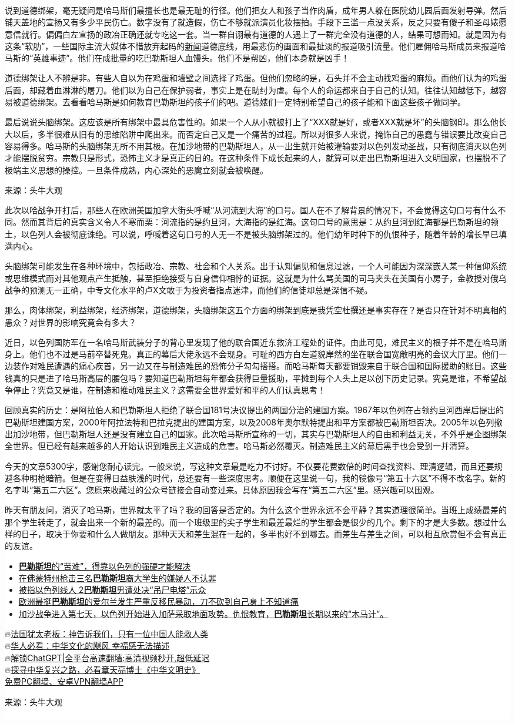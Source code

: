 <p>说到道德绑架，毫无疑问是哈马斯们最擅长也是最无耻的行径。他们把女人和孩子当作肉盾，成年男人躲在医院幼儿园后面发射导弹。然后铺天盖地的宣扬又有多少平民伤亡。数字没有了就造假，伤亡不够就派演员化妆摆拍。手段下三滥一点没关系，反之只要有傻子和圣母婊愿意信就行。偏偏白左宣扬的政冶正确还就专吃这一套。当一群自诩最有道德的人遇上了一群完全没有道德的人，结果可想而知。就是因为有这条“软肋”，一些国际主流大媒体不惜放弃起码的<span class='wp_keywordlink_affiliate'><a href="https://www.bannedbook.org/" title="新闻">新闻</a></span>道德底线，用最悲伤的画面和最扯淡的报道吸引流量。他们雇佣哈马斯成员来报道哈马斯的“英雄事迹”。他们在成批量的吃巴勒斯坦人血馒头。他们不是帮凶，他们本身就是凶手！</p> <p>道德绑架让人不辨是非。有些人自以为在鸡蛋和墙壁之间选择了鸡蛋。但他们忽略的是，石头并不会主动找鸡蛋的麻烦。而他们认为的鸡蛋后面，却藏着血淋淋的屠刀。他们以为自己在保护弱者，事实上是在助纣为虐。每个人的命运都来自于自己的认知。往往认知越低下，越容易被道德绑架。去看看哈马斯是如何教育巴勒斯坦的孩子们的吧。道德婊们一定特别希望自己的孩子能和下面这些孩子做同学。</p> <p>最后说说头脑绑架。这应该是所有绑架中最具危害性的。如果一个人从小就被打上了“XXX就是好，或者XXX就是坏”的头脑钢印。那么他长大以后，多半很难从旧有的思维陷阱中爬出来。而否定自己又是一个痛苦的过程。所以对很多人来说，掩饰自己的愚蠢与错误要比改变自己容易得多。哈马斯的头脑绑架无所不用其极。在加沙地带的巴勒斯坦人，从一出生就开始被灌输要对以色列发动圣战，只有彻底消灭以色列才能摆脱贫穷。宗教只是形式，恐怖主义才是真正的目的。在这种条件下成长起来的人，就算可以走出巴勒斯坦进入文明国家，也摆脱不了极端主义思想的操控。一旦条件成熟，内心深处的恶魔立刻就会被唤醒。</p> <p class="src-info">来源：头牛大观 </p> <p>此次以哈战争开打后，那些人在欧洲美国加拿大街头呼喊“从河流到大海”的口号。国人在不了解背景的情况下，不会觉得这句口号有什么不同。然而其背后的真实含义令人不寒而栗：河流指的是约旦河，大海指的是红海。这句口号的意思是：从约旦河到红海都是巴勒斯坦的领土，以色列人会被彻底诛绝。可以说，呼喊着这句口号的人无一不是被头脑绑架过的。他们幼年时种下的仇恨种子，随着年龄的增长早已填满内心。</p> <p>头脑绑架可能发生在各种环境中，包括政冶、宗教、社会和个人关系。出于认知偏见和信息过滤，一个人可能因为深深嵌入某一种信仰系统或思维模式而对其他观点产生抵触，甚至拒绝接受与自身信仰相悖的证据。这就是为什么骂美国的司马夹头在美国有小房子，金教授对俄乌战争的预测无一正确，中专文化水平的卢X文敢于为投资者指点迷津，而他们的信徒却总是深信不疑。</p>  <p>那么，肉体绑架，利益绑架，经济绑架，道德绑架，头脑绑架这五个方面的绑架到底是我凭空杜撰还是事实存在？是否只在针对不明真相的愚众？对世界的影响究竟会有多大？</p> <p>近日，以色列国防军在一名哈马斯武装分子的背心里发现了他的联合国近东救济工程处的证件。由此可见，难民主义的根子并不是在哈马斯身上。他们也不过是马前卒替死鬼。真正的幕后大佬永远不会现身。可耻的西方白左道貌岸然的坐在联合国宽敞明亮的会议大厅里。他们一边装作对难民遭遇的痛心疾首，另一边又在与制造难民的恐怖分子勾勾搭搭。而哈马斯每天都要销毁来自于联合国和国际援助的账目。这些钱真的只是进了哈马斯高层的腰包吗？要知道巴勒斯坦每年都会获得巨量援助，平摊到每个人头上足以创下历史记录。究竟是谁，不希望战争停止？究竟又是谁，在制造和推动难民主义？这需要全世界爱好和平的人们认真思考！</p> <p>回顾真实的历史：是阿拉伯人和巴勒斯坦人拒绝了联合国181号决议提出的两国分治的建国方案。1967年以色列在占领约旦河西岸后提出的巴勒斯坦建国方案，2000年阿拉法特和巴拉克提出的建国方案，以及2008年奥尔默特提出和平方案都被巴勒斯坦否决。2005年以色列撤出加沙地带，但巴勒斯坦人还是没有建立自己的国家。此次哈马斯所宣称的一切，其实与巴勒斯坦人的自由和利益无关，不外乎是企图绑架全世界。但已经有越来越多的人开始认识到难民主义造成的危害。哈马斯必然覆灭。制造难民主义的幕后黑手也会受到一并清算。</p> <p>今天的文章5300字，感谢您耐心读完。一般来说，写这种文章最是吃力不讨好。不仅要花费数倍的时间查找资料、理清逻辑，而且还要规避各种明枪暗箭。但是在变得日益肤浅的时代，总还要有一些深度思考。顺便在这里说一句，我的镜像号“第五十六区”不得不改名字。新的名字叫“第五二六区”。您原来收藏过的公众号链接会自动变过来。具体原因我会写在“第五二六区”里。感兴趣可以围观。</p> <p>昨天有朋友问，消灭了哈马斯，世界就太平了吗？我的回答是否定的。为什么这个世界永远不会平静？其实道理很简单。当班上成绩最差的那个学生转走了，就会出来一个新的最差的。而一个班级里的尖子学生和最差最烂的学生都会是很少的几个。剩下的才是大多数。想过什么样的日子，取决于你要和什么人做朋友。那种天天和差生混在一起的，多半也好不到哪去。而差生与差生之间，可以相互欣赏但不会有真正的友谊。</p> <ul class='op-related-articles' title='相关阅读'> <li><a href='https://www.bannedbook.org/bnews/comments/20231129/1967250.html' target='_blank'><b>巴勒斯坦</b>的“苦难”，得靠以色列的强硬才能解决</a></li> <li><a href='https://www.bannedbook.org/bnews/worldnews/20231128/1966668.html' target='_blank'>在佛蒙特州枪击三名<b>巴勒斯坦</b>裔大学生的嫌疑人不认罪</a></li> <li><a href='https://www.bannedbook.org/bnews/comments/20231126/1966170.html' target='_blank'>被指以色列线人 2<b>巴勒斯坦</b>男遭处决“吊尸电塔”示众</a></li> <li><a href='https://www.bannedbook.org/bnews/sohnews/20231124/1965132.html' target='_blank'>欧洲最挺<b>巴勒斯坦</b>的爱尔兰发生严重反移民暴动，刀不砍到自己身上不知道痛</a></li> <li><a href='https://www.bannedbook.org/bnews/sohnews/20231015/1964806.html' target='_blank'>加沙战争进入第七天，以色列开始进入加萨采取地面攻势。仇恨教育，<b>巴勒斯坦</b>长期以来的“木马计”。</a></li> </ul> <p class="texttj"> 🔥<a href="https://www.bannedbook.org/bnews/ssgc/20230219/1850782.html" target="_blank">法国犹太老板：神告诉我们，只有一位中国人能救人类</a><br/> 🔥<a href="https://www.bannedbook.org/bnews/comments/20220220/1694796.html" target="_blank">华人必看：中华文化的飓风 幸福感无法描述</a><br/> 🔥<a href="https://github.com/bannedbook/fanqiang/wiki/V2ray%E6%9C%BA%E5%9C%BA" target="_blank">解锁ChatGPT|全平台高速翻墙:高清视频秒开,超低延迟</a><br/> 🔥<a href="https://www.bannedbook.org/bnews/comments/20220808/1768773.html" target="_blank">探寻中华复兴之路，必看章天亮博士《中华文明史》</a><br/> <a href="https://github.com/bannedbook/fanqiang/wiki/%E7%A6%81%E9%97%BB%E7%BD%91%E5%AE%89%E5%8D%93%E7%BF%BB%E5%A2%99%E6%96%B0%E9%97%BBAPP" target="_blank">免费PC翻墙、安卓VPN翻墙APP</a><br/> </p><p class="src-info">来源：头牛大观 </p> <a name='sharetosocial'></a> <div style="margin-bottom:5px;padding-bottom:5px;clear:both"> <div id="archive-pix-1" class="banner-ads">  <div id="27602x728x90x621x_ADSLOT1" clicktrack="%%CLICK_URL_ESC%%"></div>   </div> <div id="archive-pix-2" class="banner-ads">  <div id="27556x300x250x621x_ADSLOT1" clicktrack="%%CLICK_URL_ESC%%" style="margin:0 auto;text-align:center"></div>   </div> </div>  <div id="archive-pix-1" class="banner-ads">  <div id="27603x728x90x621x_ADSLOT1" clicktrack="%%CLICK_URL_ESC%%"></div>   </div> </div> 